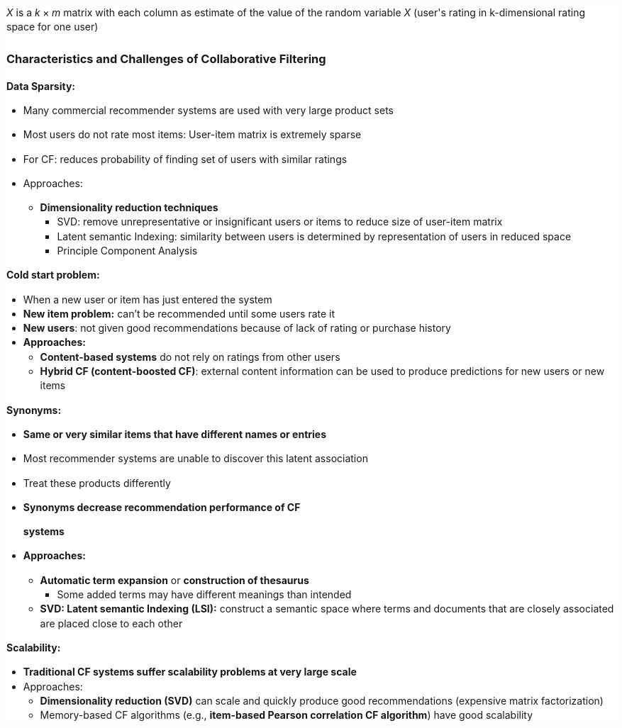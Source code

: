   $X$  is a  $k \times m$  matrix with each column as estimate of the value of the random variable  $X$ (user's rating in k-dimensional rating space for one user)



### Characteristics and Challenges of Collaborative Filtering

__Data Sparsity:__

- Many commercial recommender systems are used with very large product sets
- Most users do not rate most items: User-item matrix is extremely sparse
- For CF: reduces probability of finding set of users with similar ratings

- Approaches:
  - **Dimensionality reduction techniques**
    - SVD: remove unrepresentative or insignificant users or items to reduce size of user-item matrix
    - Latent semantic Indexing: similarity between users is determined by representation of users in reduced space
    - Principle Component Analysis



__Cold start problem:__

- When a new user or item has just entered the system
- **New item problem:** can’t be recommended until some users rate it
- **New users**: not given good recommendations because of lack of rating or purchase history
- __Approaches:__
  - **Content-based systems** do not rely on ratings from other users
  - **Hybrid CF (content-boosted CF)**: external content information can be used to produce predictions for new users or new items



__Synonyms:__

- **Same or very similar items that have different names or entries**

- Most recommender systems are unable to discover this latent association

- Treat these products differently

- **Synonyms decrease recommendation performance of CF**

  **systems**

- __Approaches:__

  - **Automatic term expansion** or **construction of thesaurus**
    - Some added terms may have different meanings than  intended
  - __SVD: Latent semantic Indexing (LSI):__ construct a semantic space where terms and documents that are closely associated are placed close to each other



__Scalability:__

- **Traditional CF systems suffer scalability problems at very large scale**
- Approaches:
  - **Dimensionality reduction (SVD)** can scale and quickly produce good recommendations (expensive matrix factorization)
  - Memory-based CF algorithms (e.g., **item-based Pearson correlation CF algorithm**) have good scalability
